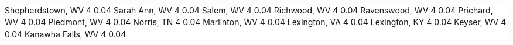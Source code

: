   <tr>
    <td>Shepherdstown, WV</td>
    <td>4</td>
    <td>0.04</td>
  </tr>
  <tr>
    <td>Sarah Ann, WV</td>
    <td>4</td>
    <td>0.04</td>
  </tr>
  <tr>
    <td>Salem, WV</td>
    <td>4</td>
    <td>0.04</td>
  </tr>
  <tr>
    <td>Richwood, WV</td>
    <td>4</td>
    <td>0.04</td>
  </tr>
  <tr>
    <td>Ravenswood, WV</td>
    <td>4</td>
    <td>0.04</td>
  </tr>
  <tr>
    <td>Prichard, WV</td>
    <td>4</td>
    <td>0.04</td>
  </tr>
  <tr>
    <td>Piedmont, WV</td>
    <td>4</td>
    <td>0.04</td>
  </tr>
  <tr>
    <td>Norris, TN</td>
    <td>4</td>
    <td>0.04</td>
  </tr>
  <tr>
    <td>Marlinton, WV</td>
    <td>4</td>
    <td>0.04</td>
  </tr>
  <tr>
    <td>Lexington, VA</td>
    <td>4</td>
    <td>0.04</td>
  </tr>
  <tr>
    <td>Lexington, KY</td>
    <td>4</td>
    <td>0.04</td>
  </tr>
  <tr>
    <td>Keyser, WV</td>
    <td>4</td>
    <td>0.04</td>
  </tr>
  <tr>
    <td>Kanawha Falls, WV</td>
    <td>4</td>
    <td>0.04</td>
